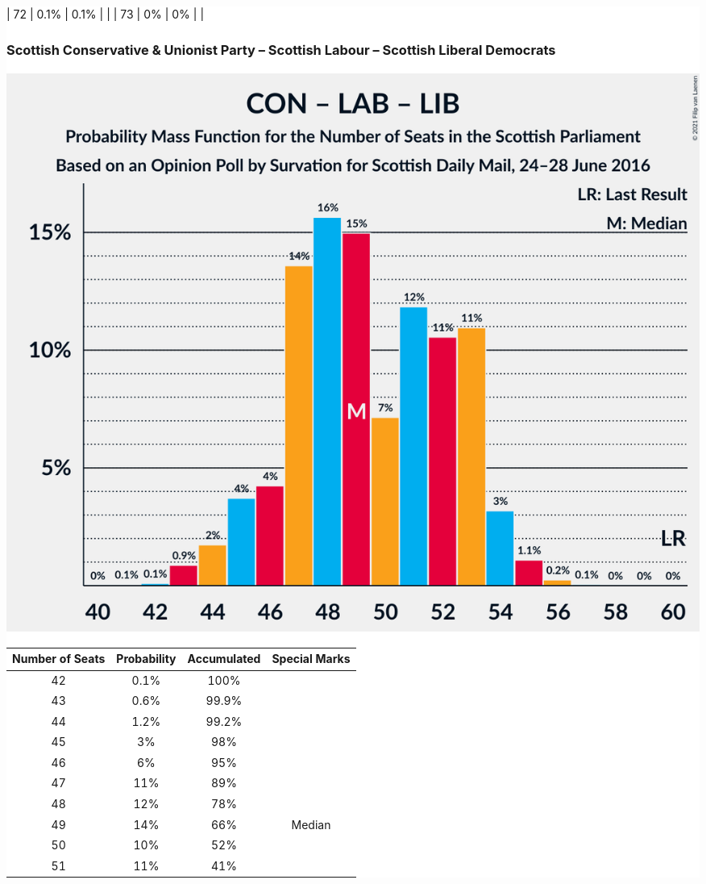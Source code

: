 | 72 | 0.1% | 0.1% |  |
| 73 | 0% | 0% |  |

### Scottish Conservative & Unionist Party – Scottish Labour – Scottish Liberal Democrats

![Graph with seats probability mass function not yet produced](2016-06-28-Survation-coalitions-seats-pmf-con–lab–lib.png "Seats Probability Mass Function")

| Number of Seats | Probability | Accumulated | Special Marks |
|:---------------:|:-----------:|:-----------:|:-------------:|
| 42 | 0.1% | 100% |  |
| 43 | 0.6% | 99.9% |  |
| 44 | 1.2% | 99.2% |  |
| 45 | 3% | 98% |  |
| 46 | 6% | 95% |  |
| 47 | 11% | 89% |  |
| 48 | 12% | 78% |  |
| 49 | 14% | 66% | Median |
| 50 | 10% | 52% |  |
| 51 | 11% | 41% |  |
